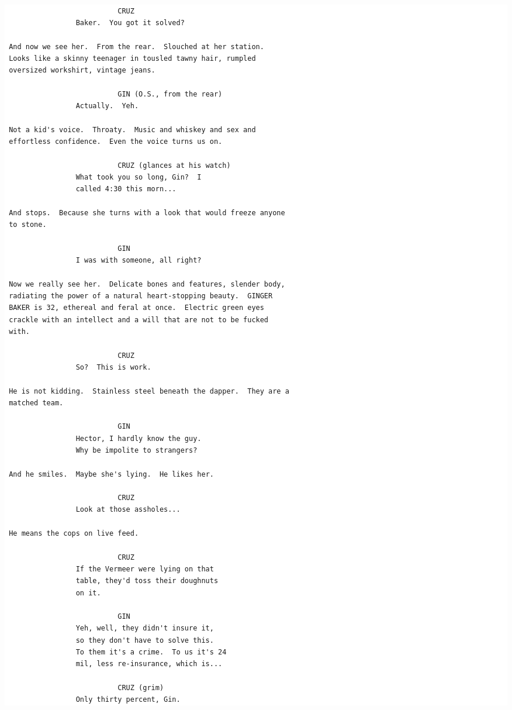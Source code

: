                                CRUZ
                     Baker.  You got it solved?

     And now we see her.  From the rear.  Slouched at her station.
     Looks like a skinny teenager in tousled tawny hair, rumpled
     oversized workshirt, vintage jeans.

                               GIN (O.S., from the rear)
                     Actually.  Yeh.

     Not a kid's voice.  Throaty.  Music and whiskey and sex and
     effortless confidence.  Even the voice turns us on.

                               CRUZ (glances at his watch)
                     What took you so long, Gin?  I
                     called 4:30 this morn...

     And stops.  Because she turns with a look that would freeze anyone
     to stone.

                               GIN
                     I was with someone, all right?

     Now we really see her.  Delicate bones and features, slender body,
     radiating the power of a natural heart-stopping beauty.  GINGER
     BAKER is 32, ethereal and feral at once.  Electric green eyes
     crackle with an intellect and a will that are not to be fucked
     with.

                               CRUZ
                     So?  This is work.

     He is not kidding.  Stainless steel beneath the dapper.  They are a
     matched team.

                               GIN
                     Hector, I hardly know the guy.
                     Why be impolite to strangers?

     And he smiles.  Maybe she's lying.  He likes her.

                               CRUZ
                     Look at those assholes...

     He means the cops on live feed.

                               CRUZ
                     If the Vermeer were lying on that
                     table, they'd toss their doughnuts
                     on it.

                               GIN
                     Yeh, well, they didn't insure it,
                     so they don't have to solve this.
                     To them it's a crime.  To us it's 24
                     mil, less re-insurance, which is...

                               CRUZ (grim)
                     Only thirty percent, Gin.
